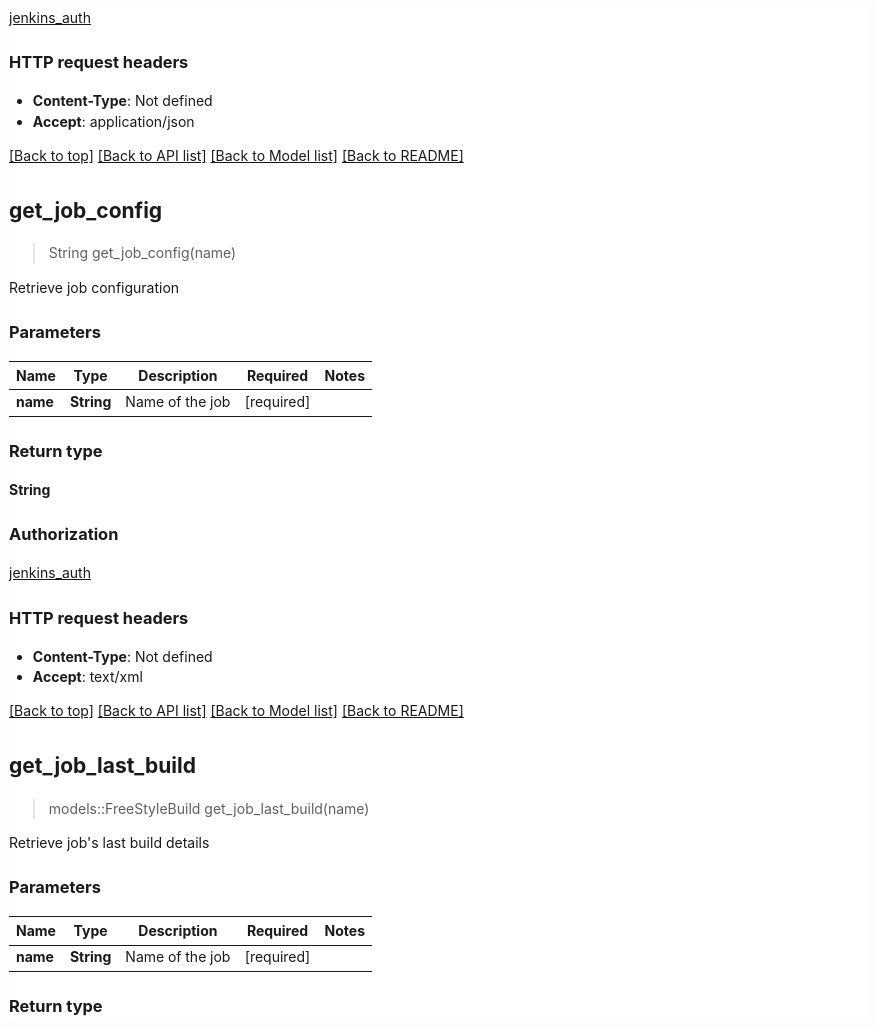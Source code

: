 [jenkins_auth](../README.md#jenkins_auth)

### HTTP request headers

- **Content-Type**: Not defined
- **Accept**: application/json

[[Back to top]](#) [[Back to API list]](../README.md#documentation-for-api-endpoints) [[Back to Model list]](../README.md#documentation-for-models) [[Back to README]](../README.md)


## get_job_config

> String get_job_config(name)


Retrieve job configuration

### Parameters


Name | Type | Description  | Required | Notes
------------- | ------------- | ------------- | ------------- | -------------
**name** | **String** | Name of the job | [required] |

### Return type

**String**

### Authorization

[jenkins_auth](../README.md#jenkins_auth)

### HTTP request headers

- **Content-Type**: Not defined
- **Accept**: text/xml

[[Back to top]](#) [[Back to API list]](../README.md#documentation-for-api-endpoints) [[Back to Model list]](../README.md#documentation-for-models) [[Back to README]](../README.md)


## get_job_last_build

> models::FreeStyleBuild get_job_last_build(name)


Retrieve job's last build details

### Parameters


Name | Type | Description  | Required | Notes
------------- | ------------- | ------------- | ------------- | -------------
**name** | **String** | Name of the job | [required] |

### Return type
